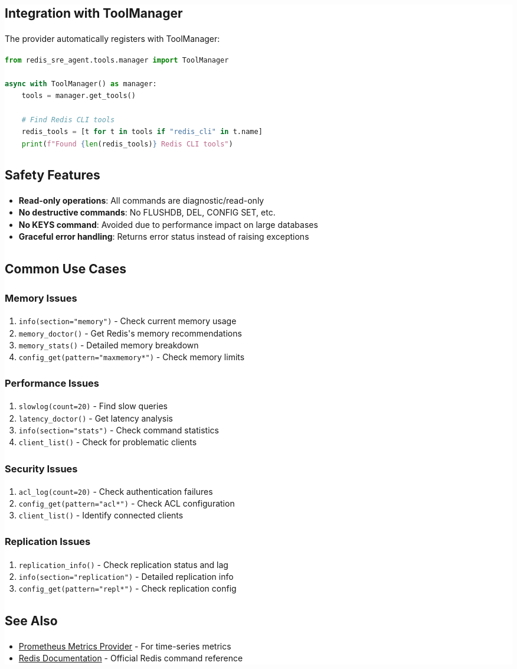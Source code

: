 ## Integration with ToolManager

The provider automatically registers with ToolManager:

```python
from redis_sre_agent.tools.manager import ToolManager

async with ToolManager() as manager:
    tools = manager.get_tools()

    # Find Redis CLI tools
    redis_tools = [t for t in tools if "redis_cli" in t.name]
    print(f"Found {len(redis_tools)} Redis CLI tools")
```

## Safety Features

- **Read-only operations**: All commands are diagnostic/read-only
- **No destructive commands**: No FLUSHDB, DEL, CONFIG SET, etc.
- **No KEYS command**: Avoided due to performance impact on large databases
- **Graceful error handling**: Returns error status instead of raising exceptions

## Common Use Cases

### Memory Issues
1. `info(section="memory")` - Check current memory usage
2. `memory_doctor()` - Get Redis's memory recommendations
3. `memory_stats()` - Detailed memory breakdown
4. `config_get(pattern="maxmemory*")` - Check memory limits

### Performance Issues
1. `slowlog(count=20)` - Find slow queries
2. `latency_doctor()` - Get latency analysis
3. `info(section="stats")` - Check command statistics
4. `client_list()` - Check for problematic clients

### Security Issues
1. `acl_log(count=20)` - Check authentication failures
2. `config_get(pattern="acl*")` - Check ACL configuration
3. `client_list()` - Identify connected clients

### Replication Issues
1. `replication_info()` - Check replication status and lag
2. `info(section="replication")` - Detailed replication info
3. `config_get(pattern="repl*")` - Check replication config

## See Also

- [Prometheus Metrics Provider](../../metrics/prometheus/README.md) - For time-series metrics
- [Redis Documentation](https://redis.io/commands) - Official Redis command reference
